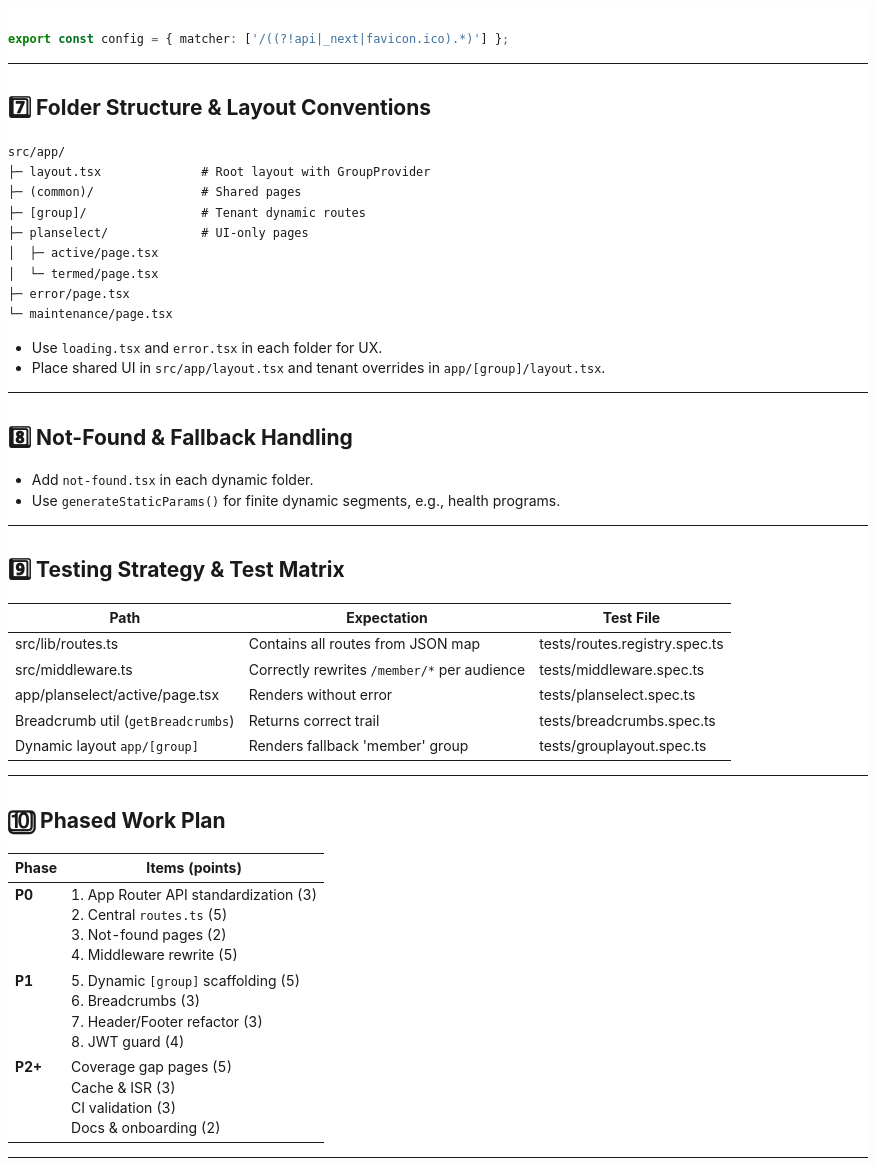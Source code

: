 ```ts

export const config = { matcher: ['/((?!api|_next|favicon.ico).*)'] };
```

---

## 7️⃣ Folder Structure & Layout Conventions

```
src/app/
├─ layout.tsx              # Root layout with GroupProvider
├─ (common)/               # Shared pages
├─ [group]/                # Tenant dynamic routes
├─ planselect/             # UI-only pages
│  ├─ active/page.tsx
│  └─ termed/page.tsx
├─ error/page.tsx
└─ maintenance/page.tsx
```

- Use `loading.tsx` and `error.tsx` in each folder for UX.
- Place shared UI in `src/app/layout.tsx` and tenant overrides in `app/[group]/layout.tsx`.

---

## 8️⃣ Not-Found & Fallback Handling

- Add `not-found.tsx` in each dynamic folder.
- Use `generateStaticParams()` for finite dynamic segments, e.g., health programs.

---

## 9️⃣ Testing Strategy & Test Matrix

| Path                               | Expectation                                 | Test File                     |
| ---------------------------------- | ------------------------------------------- | ----------------------------- |
| src/lib/routes.ts                  | Contains all routes from JSON map           | tests/routes.registry.spec.ts |
| src/middleware.ts                  | Correctly rewrites `/member/*` per audience | tests/middleware.spec.ts      |
| app/planselect/active/page.tsx     | Renders without error                       | tests/planselect.spec.ts      |
| Breadcrumb util (`getBreadcrumbs`) | Returns correct trail                       | tests/breadcrumbs.spec.ts     |
| Dynamic layout `app/[group]`       | Renders fallback 'member' group             | tests/grouplayout.spec.ts     |

---

## 🔟 Phased Work Plan

| Phase   | Items (points)                                                                                                             |
| ------- | -------------------------------------------------------------------------------------------------------------------------- |
| **P0**  | 1. App Router API standardization (3)<br>2. Central `routes.ts` (5)<br>3. Not-found pages (2)<br>4. Middleware rewrite (5) |
| **P1**  | 5. Dynamic `[group]` scaffolding (5)<br>6. Breadcrumbs (3)<br>7. Header/Footer refactor (3)<br>8. JWT guard (4)            |
| **P2+** | Coverage gap pages (5)<br>Cache & ISR (3)<br>CI validation (3)<br>Docs & onboarding (2)                                    |

---